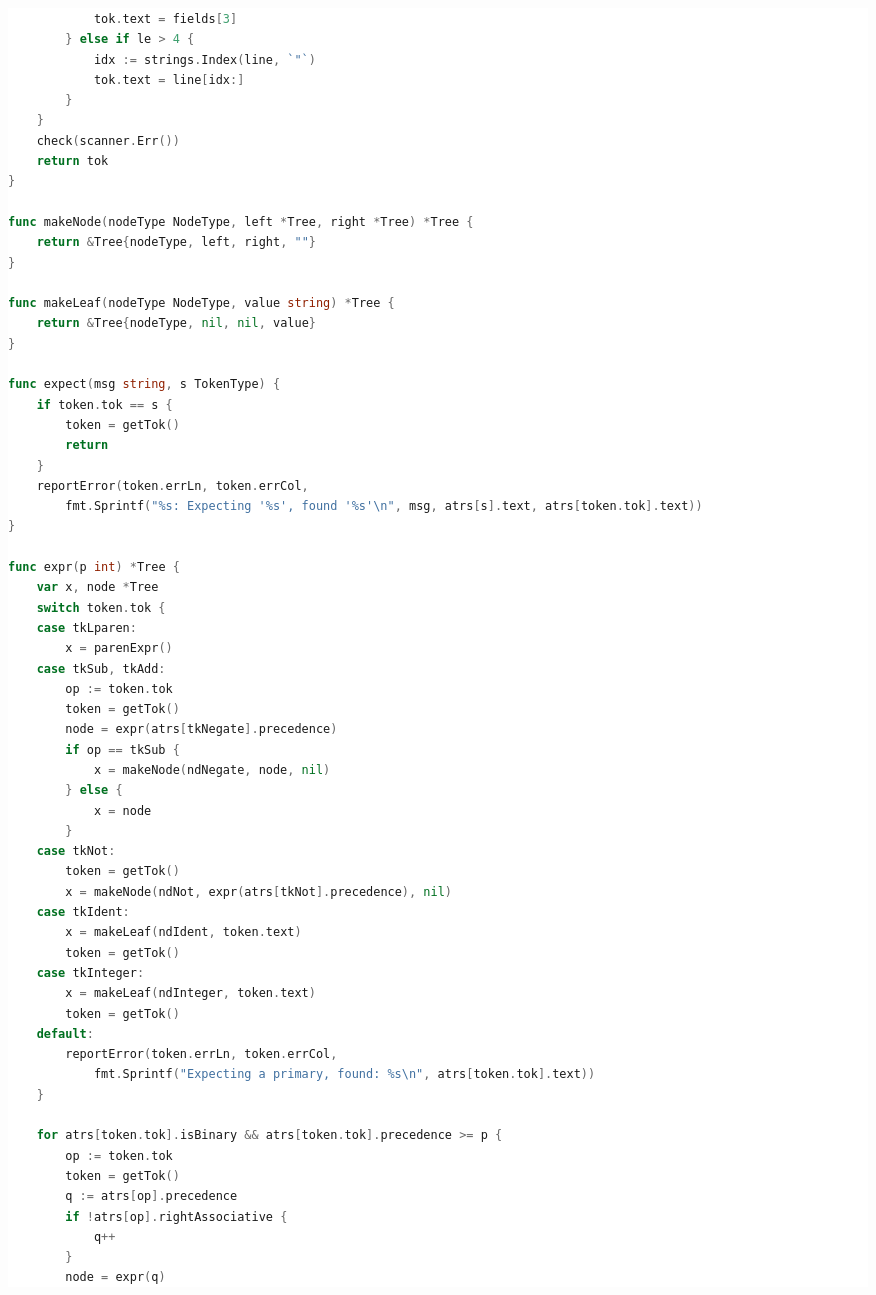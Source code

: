 ```go
            tok.text = fields[3]
        } else if le > 4 {
            idx := strings.Index(line, `"`)
            tok.text = line[idx:]
        }
    }
    check(scanner.Err())
    return tok
}

func makeNode(nodeType NodeType, left *Tree, right *Tree) *Tree {
    return &Tree{nodeType, left, right, ""}
}

func makeLeaf(nodeType NodeType, value string) *Tree {
    return &Tree{nodeType, nil, nil, value}
}

func expect(msg string, s TokenType) {
    if token.tok == s {
        token = getTok()
        return
    }
    reportError(token.errLn, token.errCol,
        fmt.Sprintf("%s: Expecting '%s', found '%s'\n", msg, atrs[s].text, atrs[token.tok].text))
}

func expr(p int) *Tree {
    var x, node *Tree
    switch token.tok {
    case tkLparen:
        x = parenExpr()
    case tkSub, tkAdd:
        op := token.tok
        token = getTok()
        node = expr(atrs[tkNegate].precedence)
        if op == tkSub {
            x = makeNode(ndNegate, node, nil)
        } else {
            x = node
        }
    case tkNot:
        token = getTok()
        x = makeNode(ndNot, expr(atrs[tkNot].precedence), nil)
    case tkIdent:
        x = makeLeaf(ndIdent, token.text)
        token = getTok()
    case tkInteger:
        x = makeLeaf(ndInteger, token.text)
        token = getTok()
    default:
        reportError(token.errLn, token.errCol,
            fmt.Sprintf("Expecting a primary, found: %s\n", atrs[token.tok].text))
    }

    for atrs[token.tok].isBinary && atrs[token.tok].precedence >= p {
        op := token.tok
        token = getTok()
        q := atrs[op].precedence
        if !atrs[op].rightAssociative {
            q++
        }
        node = expr(q)
```